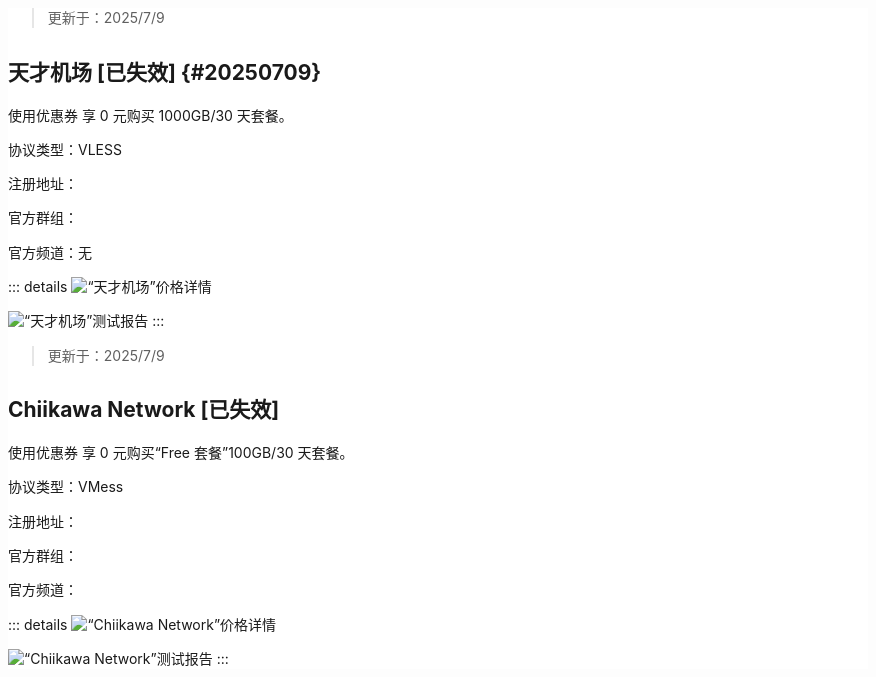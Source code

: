 > 更新于：2025/7/9

## 天才机场 [已失效] <Badge type="info" text="试用机场" /> {#20250709}

使用优惠券 <ClientOnly><Tooltip code="tiancaijichang" /></ClientOnly> 享 0 元购买 1000GB️/30 天套餐。

协议类型：VLESS

<p>注册地址：<ClientOnly><Link href="https://tiancaijichang.xyz/#/register?code=PqjzHMFQ" /></ClientOnly></p>
<p>官方群组：<ClientOnly><Link href="https://t.me/tiancaijichangchat" /></ClientOnly></p>
<p>官方频道：无</p>

::: details
<ClientOnly>
    <Img 
        src="/images/vpn/2025/07/20250709180207.webp"
        alt="“天才机场”价格详情"
    />
</ClientOnly>
<p></p>
<ClientOnly>
    <Img 
        src="/images/vpn/2025/07/20250709180207.png.webp"
        alt="“天才机场”测试报告"
    />
</ClientOnly>
:::

> 更新于：2025/7/9

## Chiikawa Network [已失效] <Badge type="warning" text="公益机场" />

使用优惠券 <ClientOnly><Tooltip code="Chiikawa Network" /></ClientOnly> 享 0 元购买“Free 套餐”100GB️/30 天套餐。

协议类型：VMess

<p>注册地址：<ClientOnly><Link href="https://chiikawa-network.ggff.net/#/register?code=VVQwa57E" /></ClientOnly></p>
<p>官方群组：<ClientOnly><Link href="https://t.me/ChiikawaNetwork1" /></ClientOnly></p>
<p>官方频道：<ClientOnly><Link href="https://t.me/ChiikawaNetwork2" /></ClientOnly></p>

::: details
<ClientOnly>
    <Img 
        src="/images/vpn/2025/07/20250708161832.webp"
        alt="“Chiikawa Network”价格详情"
    />
</ClientOnly>
<p></p>
<ClientOnly>
    <Img 
        src="/images/vpn/2025/07/20250708161832.jpg.webp"
        alt="“Chiikawa Network”测试报告"
    />
</ClientOnly>
:::
